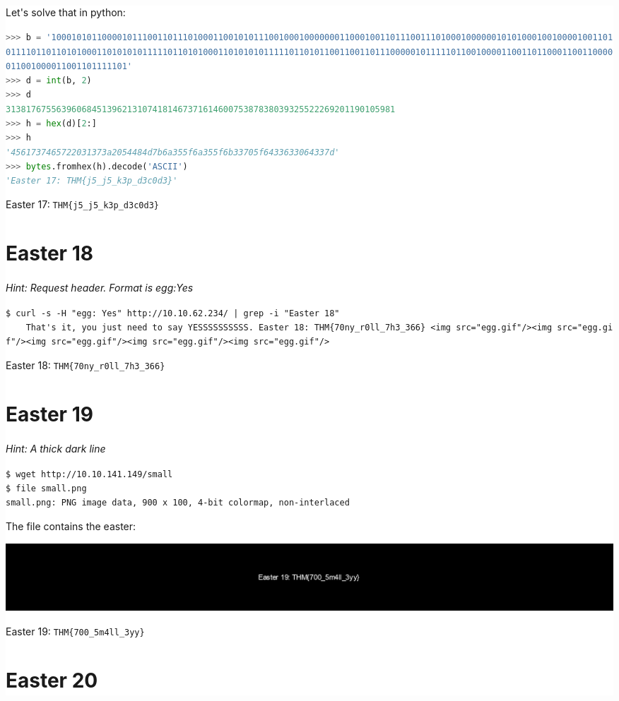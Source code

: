 Let's solve that in python:

```python
>>> b = '100010101100001011100110111010001100101011100100010000000110001001101110011101000100000010101000100100001001101011110110110101000110101010111110110101000110101010111110110101100110011011100000101111101100100001100110110001100110000011001000011001101111101'
>>> d = int(b, 2)
>>> d
31381767556396068451396213107418146737161460075387838039325522269201190105981
>>> h = hex(d)[2:]
>>> h
'4561737465722031373a2054484d7b6a355f6a355f6b33705f6433633064337d'
>>> bytes.fromhex(h).decode('ASCII')
'Easter 17: THM{j5_j5_k3p_d3c0d3}'
```

Easter 17: `THM{j5_j5_k3p_d3c0d3}`

# Easter 18

*Hint: Request header. Format is egg:Yes*

~~~
$ curl -s -H "egg: Yes" http://10.10.62.234/ | grep -i "Easter 18"
	That's it, you just need to say YESSSSSSSSSS. Easter 18: THM{70ny_r0ll_7h3_366}	<img src="egg.gif"/><img src="egg.gif"/><img src="egg.gif"/><img src="egg.gif"/><img src="egg.gif"/>
~~~

Easter 18: `THM{70ny_r0ll_7h3_366}`

# Easter 19

*Hint: A thick dark line*

~~~
$ wget http://10.10.141.149/small
$ file small.png 
small.png: PNG image data, 900 x 100, 4-bit colormap, non-interlaced
~~~

The file contains the easter:

!["small.png"](files/small.png)

Easter 19: `THM{700_5m4ll_3yy}`

# Easter 20

